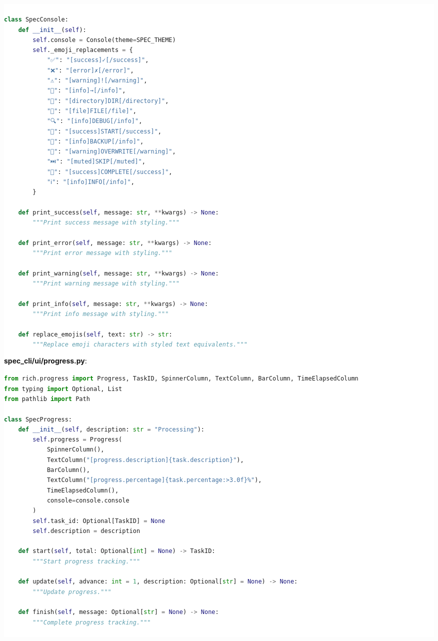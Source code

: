 ```python

class SpecConsole:
    def __init__(self):
        self.console = Console(theme=SPEC_THEME)
        self._emoji_replacements = {
            "✅": "[success]✓[/success]",
            "❌": "[error]✗[/error]",
            "⚠️": "[warning]![/warning]",
            "📝": "[info]→[/info]",
            "📁": "[directory]DIR[/directory]",
            "📄": "[file]FILE[/file]",
            "🔍": "[info]DEBUG[/info]",
            "🚀": "[success]START[/success]",
            "💾": "[info]BACKUP[/info]",
            "🔄": "[warning]OVERWRITE[/warning]",
            "⏭️": "[muted]SKIP[/muted]",
            "🎉": "[success]COMPLETE[/success]",
            "ℹ️": "[info]INFO[/info]",
        }
    
    def print_success(self, message: str, **kwargs) -> None:
        """Print success message with styling."""
        
    def print_error(self, message: str, **kwargs) -> None:
        """Print error message with styling."""
        
    def print_warning(self, message: str, **kwargs) -> None:
        """Print warning message with styling."""
        
    def print_info(self, message: str, **kwargs) -> None:
        """Print info message with styling."""
        
    def replace_emojis(self, text: str) -> str:
        """Replace emoji characters with styled text equivalents."""
```

**spec_cli/ui/progress.py**:
```python
from rich.progress import Progress, TaskID, SpinnerColumn, TextColumn, BarColumn, TimeElapsedColumn
from typing import Optional, List
from pathlib import Path

class SpecProgress:
    def __init__(self, description: str = "Processing"):
        self.progress = Progress(
            SpinnerColumn(),
            TextColumn("[progress.description]{task.description}"),
            BarColumn(),
            TextColumn("[progress.percentage]{task.percentage:>3.0f}%"),
            TimeElapsedColumn(),
            console=console.console
        )
        self.task_id: Optional[TaskID] = None
        self.description = description
    
    def start(self, total: Optional[int] = None) -> TaskID:
        """Start progress tracking."""
        
    def update(self, advance: int = 1, description: Optional[str] = None) -> None:
        """Update progress."""
        
    def finish(self, message: Optional[str] = None) -> None:
        """Complete progress tracking."""
        
```